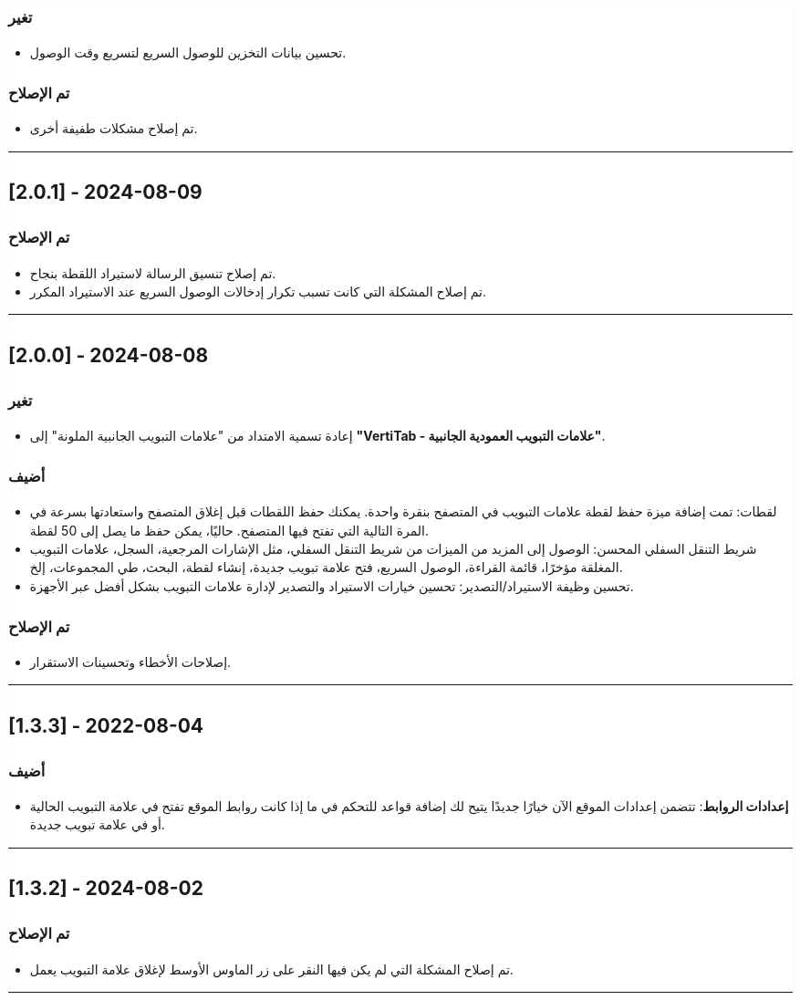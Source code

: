 ### تغير
- تحسين بيانات التخزين للوصول السريع لتسريع وقت الوصول.

### تم الإصلاح
- تم إصلاح مشكلات طفيفة أخرى.

---

## [2.0.1] - 2024-08-09

### تم الإصلاح
- تم إصلاح تنسيق الرسالة لاستيراد اللقطة بنجاح.
- تم إصلاح المشكلة التي كانت تسبب تكرار إدخالات الوصول السريع عند الاستيراد المكرر.

---

## [2.0.0] - 2024-08-08

### تغير
- إعادة تسمية الامتداد من "علامات التبويب الجانبية الملونة" إلى **"VertiTab - علامات التبويب العمودية الجانبية"**.

### أضيف
- لقطات: تمت إضافة ميزة حفظ لقطة علامات التبويب في المتصفح بنقرة واحدة. يمكنك حفظ اللقطات قبل إغلاق المتصفح واستعادتها بسرعة في المرة التالية التي تفتح فيها المتصفح. حاليًا، يمكن حفظ ما يصل إلى 50 لقطة.
- شريط التنقل السفلي المحسن: الوصول إلى المزيد من الميزات من شريط التنقل السفلي، مثل الإشارات المرجعية، السجل، علامات التبويب المغلقة مؤخرًا، قائمة القراءة، الوصول السريع، فتح علامة تبويب جديدة، إنشاء لقطة، البحث، طي المجموعات، إلخ.
- تحسين وظيفة الاستيراد/التصدير: تحسين خيارات الاستيراد والتصدير لإدارة علامات التبويب بشكل أفضل عبر الأجهزة.

### تم الإصلاح
- إصلاحات الأخطاء وتحسينات الاستقرار.

---

## [1.3.3] - 2022-08-04

### أضيف
- **إعدادات الروابط**: تتضمن إعدادات الموقع الآن خيارًا جديدًا يتيح لك إضافة قواعد للتحكم في ما إذا كانت روابط الموقع تفتح في علامة التبويب الحالية أو في علامة تبويب جديدة.

---

## [1.3.2] - 2024-08-02

### تم الإصلاح
- تم إصلاح المشكلة التي لم يكن فيها النقر على زر الماوس الأوسط لإغلاق علامة التبويب يعمل.

---